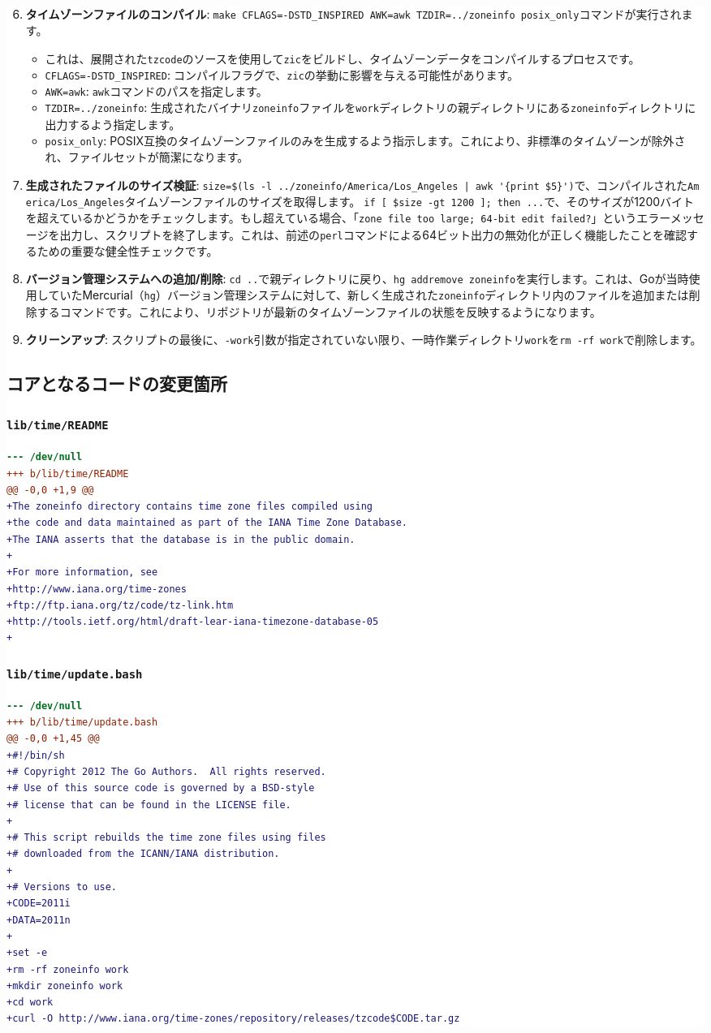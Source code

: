 6.  **タイムゾーンファイルのコンパイル**:
    `make CFLAGS=-DSTD_INSPIRED AWK=awk TZDIR=../zoneinfo posix_only`コマンドが実行されます。
    *   これは、展開された`tzcode`のソースを使用して`zic`をビルドし、タイムゾーンデータをコンパイルするプロセスです。
    *   `CFLAGS=-DSTD_INSPIRED`: コンパイルフラグで、`zic`の挙動に影響を与える可能性があります。
    *   `AWK=awk`: `awk`コマンドのパスを指定します。
    *   `TZDIR=../zoneinfo`: 生成されたバイナリ`zoneinfo`ファイルを`work`ディレクトリの親ディレクトリにある`zoneinfo`ディレクトリに出力するよう指定します。
    *   `posix_only`: POSIX互換のタイムゾーンファイルのみを生成するよう指示します。これにより、非標準のタイムゾーンが除外され、ファイルセットが簡潔になります。

7.  **生成されたファイルのサイズ検証**:
    `size=$(ls -l ../zoneinfo/America/Los_Angeles | awk '{print $5}')`で、コンパイルされた`America/Los_Angeles`タイムゾーンファイルのサイズを取得します。
    `if [ $size -gt 1200 ]; then ...`で、そのサイズが1200バイトを超えているかどうかをチェックします。もし超えている場合、「`zone file too large; 64-bit edit failed?`」というエラーメッセージを出力し、スクリプトを終了します。これは、前述の`perl`コマンドによる64ビット出力の無効化が正しく機能したことを確認するための重要な健全性チェックです。

8.  **バージョン管理システムへの追加/削除**:
    `cd ..`で親ディレクトリに戻り、`hg addremove zoneinfo`を実行します。これは、Goが当時使用していたMercurial（`hg`）バージョン管理システムに対して、新しく生成された`zoneinfo`ディレクトリ内のファイルを追加または削除するコマンドです。これにより、リポジトリが最新のタイムゾーンファイルの状態を反映するようになります。

9.  **クリーンアップ**:
    スクリプトの最後に、`-work`引数が指定されていない限り、一時作業ディレクトリ`work`を`rm -rf work`で削除します。

## コアとなるコードの変更箇所

### `lib/time/README`

```diff
--- /dev/null
+++ b/lib/time/README
@@ -0,0 +1,9 @@
+The zoneinfo directory contains time zone files compiled using
+the code and data maintained as part of the IANA Time Zone Database.
+The IANA asserts that the database is in the public domain.
+
+For more information, see
+http://www.iana.org/time-zones
+ftp://ftp.iana.org/tz/code/tz-link.htm
+http://tools.ietf.org/html/draft-lear-iana-timezone-database-05
+
```

### `lib/time/update.bash`

```diff
--- /dev/null
+++ b/lib/time/update.bash
@@ -0,0 +1,45 @@
+#!/bin/sh
+# Copyright 2012 The Go Authors.  All rights reserved.
+# Use of this source code is governed by a BSD-style
+# license that can be found in the LICENSE file.
+
+# This script rebuilds the time zone files using files
+# downloaded from the ICANN/IANA distribution.
+
+# Versions to use.
+CODE=2011i
+DATA=2011n
+
+set -e
+rm -rf zoneinfo work
+mkdir zoneinfo work
+cd work
+curl -O http://www.iana.org/time-zones/repository/releases/tzcode$CODE.tar.gz
```